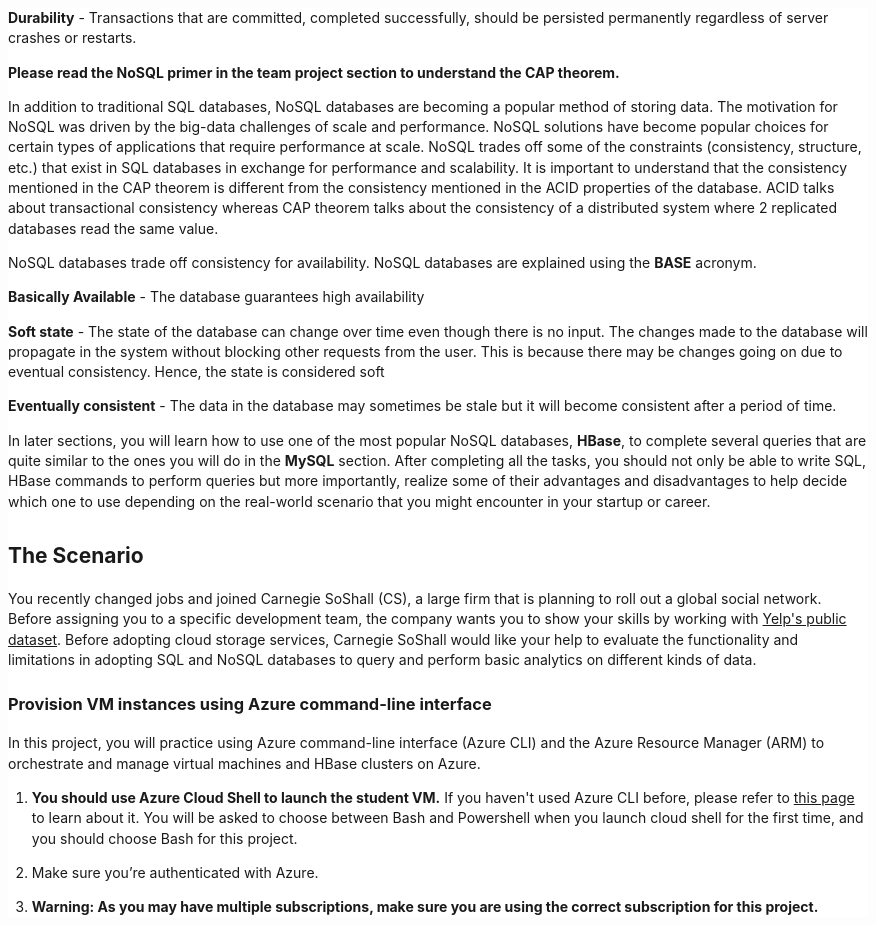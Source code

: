 **Durability** - Transactions that are committed, completed successfully, should be persisted permanently regardless of server crashes or restarts.

**Please read the NoSQL primer in the team project section to understand the CAP theorem.**

In addition to traditional SQL databases, NoSQL databases are becoming a popular method of storing data. The motivation for NoSQL was driven by the big-data challenges of scale and performance. NoSQL solutions have become popular choices for certain types of applications that require performance at scale. NoSQL trades off some of the constraints (consistency, structure, etc.) that exist in SQL databases in exchange for performance and scalability. It is important to understand that the consistency mentioned in the CAP theorem is different from the consistency mentioned in the ACID properties of the database. ACID talks about transactional consistency whereas CAP theorem talks about the consistency of a distributed system where 2 replicated databases read the same value.

NoSQL databases trade off consistency for availability. NoSQL databases are explained using the **BASE** acronym.

**Basically Available** - The database guarantees high availability

**Soft state** - The state of the database can change over time even though there is no input. The changes made to the database will propagate in the system without blocking other requests from the user. This is because there may be changes going on due to eventual consistency. Hence, the state is considered soft

**Eventually consistent** - The data in the database may sometimes be stale but it will become consistent after a period of time.

In later sections, you will learn how to use one of the most popular NoSQL databases, **HBase**, to complete several queries that are quite similar to the ones you will do in the **MySQL** section. After completing all the tasks, you should not only be able to write SQL, HBase commands to perform queries but more importantly, realize some of their advantages and disadvantages to help decide which one to use depending on the real-world scenario that you might encounter in your startup or career.

## The Scenario

You recently changed jobs and joined Carnegie SoShall (CS), a large firm that is planning to roll out a global social network. Before assigning you to a specific development team, the company wants you to show your skills by working with [Yelp's public dataset](https://www.yelp.com/dataset). Before adopting cloud storage services, Carnegie SoShall would like your help to evaluate the functionality and limitations in adopting SQL and NoSQL databases to query and perform basic analytics on different kinds of data.

### Provision VM instances using Azure command-line interface

In this project, you will practice using Azure command-line interface (Azure CLI) and the Azure Resource Manager (ARM) to orchestrate and manage virtual machines and HBase clusters on Azure.

1. **You should use Azure Cloud Shell to launch the student VM.** If you haven't used Azure CLI before, please refer to [this page](https://docs.microsoft.com/en-us/azure/cloud-shell/overview) to learn about it. You will be asked to choose between Bash and Powershell when you launch cloud shell for the first time, and you should choose Bash for this project.

2. Make sure you’re authenticated with Azure.

3. **Warning: As you may have multiple subscriptions, make sure you are using the correct subscription for this project.**
